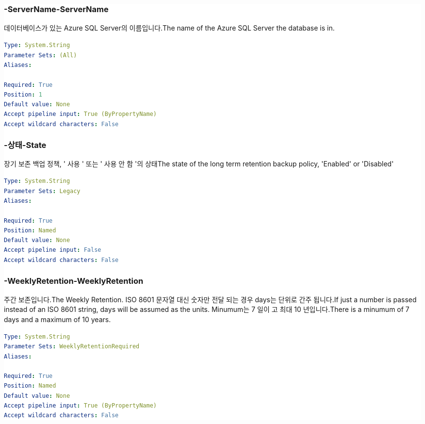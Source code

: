 ### <span data-ttu-id="6e780-143">-ServerName</span><span class="sxs-lookup"><span data-stu-id="6e780-143">-ServerName</span></span>
<span data-ttu-id="6e780-144">데이터베이스가 있는 Azure SQL Server의 이름입니다.</span><span class="sxs-lookup"><span data-stu-id="6e780-144">The name of the Azure SQL Server the database is in.</span></span>

```yaml
Type: System.String
Parameter Sets: (All)
Aliases:

Required: True
Position: 1
Default value: None
Accept pipeline input: True (ByPropertyName)
Accept wildcard characters: False
```

### <span data-ttu-id="6e780-145">-상태</span><span class="sxs-lookup"><span data-stu-id="6e780-145">-State</span></span>
<span data-ttu-id="6e780-146">장기 보존 백업 정책, ' 사용 ' 또는 ' 사용 안 함 '의 상태</span><span class="sxs-lookup"><span data-stu-id="6e780-146">The state of the long term retention backup policy, 'Enabled' or 'Disabled'</span></span>

```yaml
Type: System.String
Parameter Sets: Legacy
Aliases:

Required: True
Position: Named
Default value: None
Accept pipeline input: False
Accept wildcard characters: False
```

### <span data-ttu-id="6e780-147">-WeeklyRetention</span><span class="sxs-lookup"><span data-stu-id="6e780-147">-WeeklyRetention</span></span>
<span data-ttu-id="6e780-148">주간 보존입니다.</span><span class="sxs-lookup"><span data-stu-id="6e780-148">The Weekly Retention.</span></span>
<span data-ttu-id="6e780-149">ISO 8601 문자열 대신 숫자만 전달 되는 경우 days는 단위로 간주 됩니다.</span><span class="sxs-lookup"><span data-stu-id="6e780-149">If just a number is passed instead of an ISO 8601 string, days will be assumed as the units.</span></span>
<span data-ttu-id="6e780-150">Minumum는 7 일이 고 최대 10 년입니다.</span><span class="sxs-lookup"><span data-stu-id="6e780-150">There is a minumum of 7 days and a maximum of 10 years.</span></span>

```yaml
Type: System.String
Parameter Sets: WeeklyRetentionRequired
Aliases:

Required: True
Position: Named
Default value: None
Accept pipeline input: True (ByPropertyName)
Accept wildcard characters: False
```
